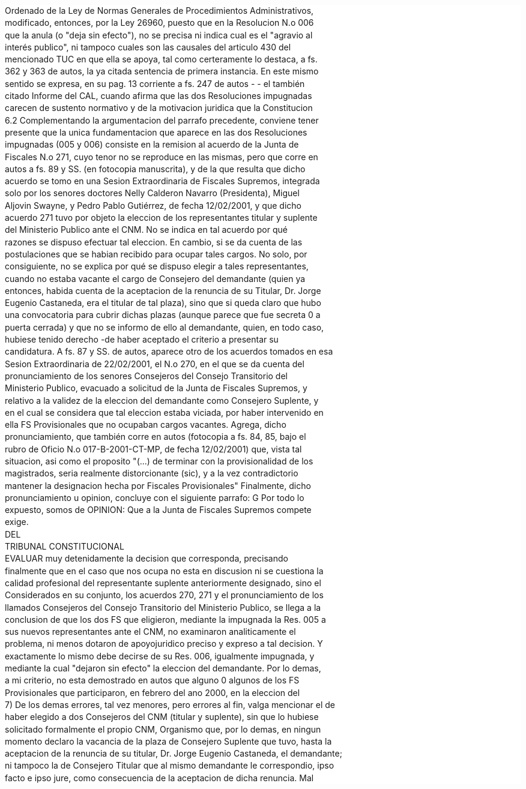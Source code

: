 Ordenado de la Ley de Normas Generales de Procedimientos Administrativos,  
modificado, entonces, por la Ley 26960, puesto que en la Resolucion N.o 006  
que la anula (o "deja sin efecto"), no se precisa ni indica cual es el "agravio al  
interés publico", ni tampoco cuales son las causales del articulo 430 del  
mencionado TUC en que ella se apoya, tal como certeramente lo destaca, a fs.  
362 y 363 de autos, la ya citada sentencia de primera instancia. En este mismo  
sentido se expresa, en su pag. 13 corriente a fs. 247 de autos - - el también  
citado Informe del CAL, cuando afirma que las dos Resoluciones impugnadas  
carecen de sustento normativo y de la motivacion juridica que la Constitucion  
6.2 Complementando la argumentacion del parrafo precedente, conviene tener  
presente que la unica fundamentacion que aparece en las dos Resoluciones  
impugnadas (005 y 006) consiste en la remision al acuerdo de la Junta de  
Fiscales N.o 271, cuyo tenor no se reproduce en las mismas, pero que corre en  
autos a fs. 89 y SS. (en fotocopia manuscrita), y de la que resulta que dicho  
acuerdo se tomo en una Sesion Extraordinaria de Fiscales Supremos, integrada  
solo por los senores doctores Nelly Calderon Navarro (Presidenta), Miguel  
Aljovin Swayne, y Pedro Pablo Gutiérrez, de fecha 12/02/2001, y que dicho  
acuerdo 271 tuvo por objeto la eleccion de los representantes titular y suplente  
del Ministerio Publico ante el CNM. No se indica en tal acuerdo por qué  
razones se dispuso efectuar tal eleccion. En cambio, si se da cuenta de las  
postulaciones que se habian recibido para ocupar tales cargos. No solo, por  
consiguiente, no se explica por qué se dispuso elegir a tales representantes,  
cuando no estaba vacante el cargo de Consejero del demandante (quien ya  
entonces, habida cuenta de la aceptacion de la renuncia de su Titular, Dr. Jorge  
Eugenio Castaneda, era el titular de tal plaza), sino que si queda claro que hubo  
una convocatoria para cubrir dichas plazas (aunque parece que fue secreta 0 a  
puerta cerrada) y que no se informo de ello al demandante, quien, en todo caso,  
hubiese tenido derecho -de haber aceptado el criterio a presentar su  
candidatura. A fs. 87 y SS. de autos, aparece otro de los acuerdos tomados en esa  
Sesion Extraordinaria de 22/02/2001, el N.o 270, en el que se da cuenta del  
pronunciamiento de los senores Consejeros del Consejo Transitorio del  
Ministerio Publico, evacuado a solicitud de la Junta de Fiscales Supremos, y  
relativo a la validez de la eleccion del demandante como Consejero Suplente, y  
en el cual se considera que tal eleccion estaba viciada, por haber intervenido en  
ella FS Provisionales que no ocupaban cargos vacantes. Agrega, dicho  
pronunciamiento, que también corre en autos (fotocopia a fs. 84, 85, bajo el  
rubro de Oficio N.o 017-B-2001-CT-MP, de fecha 12/02/2001) que, vista tal  
situacion, asi como el proposito "(...) de terminar con la provisionalidad de los  
magistrados, seria realmente distorcionante (sic), y a la vez contradictorio  
mantener la designacion hecha por Fiscales Provisionales" Finalmente, dicho  
pronunciamiento u opinion, concluye con el siguiente parrafo: G Por todo lo  
expuesto, somos de OPINION: Que a la Junta de Fiscales Supremos compete  
exige.  
DEL  
TRIBUNAL CONSTITUCIONAL  
EVALUAR muy detenidamente la decision que corresponda, precisando  
finalmente que en el caso que nos ocupa no esta en discusion ni se cuestiona la  
calidad profesional del representante suplente anteriormente designado, sino el  
Considerados en su conjunto, los acuerdos 270, 271 y el pronunciamiento de los  
llamados Consejeros del Consejo Transitorio del Ministerio Publico, se llega a la  
conclusion de que los dos FS que eligieron, mediante la impugnada la Res. 005 a  
sus nuevos representantes ante el CNM, no examinaron analiticamente el  
problema, ni menos dotaron de apoyojuridico preciso y expreso a tal decision. Y  
exactamente lo mismo debe decirse de su Res. 006, igualmente impugnada, y  
mediante la cual "dejaron sin efecto" la eleccion del demandante. Por lo demas,  
a mi criterio, no esta demostrado en autos que alguno 0 algunos de los FS  
Provisionales que participaron, en febrero del ano 2000, en la eleccion del  
7) De los demas errores, tal vez menores, pero errores al fin, valga mencionar el de  
haber elegido a dos Consejeros del CNM (titular y suplente), sin que lo hubiese  
solicitado formalmente el propio CNM, Organismo que, por lo demas, en ningun  
momento declaro la vacancia de la plaza de Consejero Suplente que tuvo, hasta la  
aceptacion de la renuncia de su titular, Dr. Jorge Eugenio Castaneda, el demandante;  
ni tampoco la de Consejero Titular que al mismo demandante le correspondio, ipso  
facto e ipso jure, como consecuencia de la aceptacion de dicha renuncia. Mal  